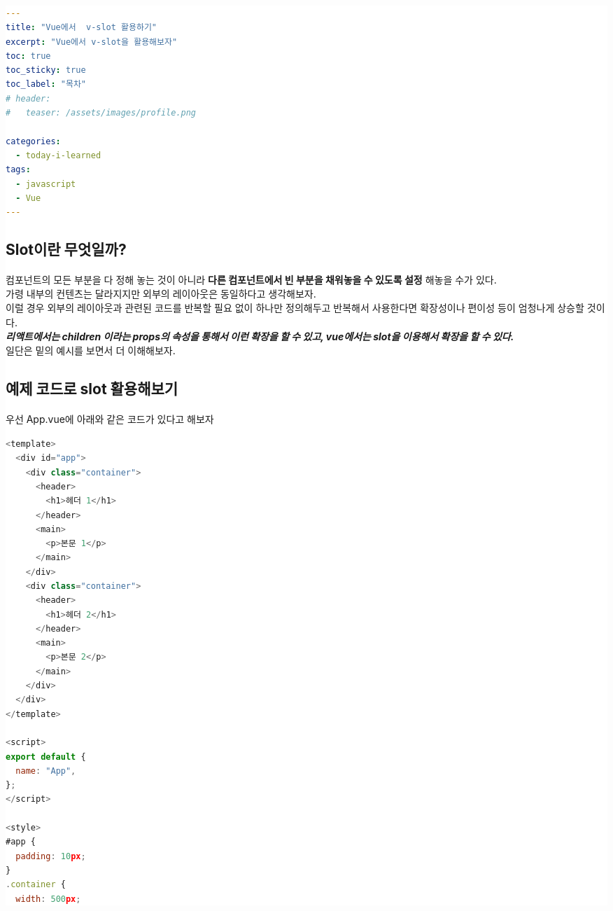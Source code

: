 ```yaml
---
title: "Vue에서  v-slot 활용하기"
excerpt: "Vue에서 v-slot을 활용해보자"
toc: true
toc_sticky: true
toc_label: "목차"
# header:
#   teaser: /assets/images/profile.png

categories:
  - today-i-learned
tags:
  - javascript
  - Vue
---
```


## Slot이란 무엇일까?

컴포넌트의 모든 부분을 다 정해 놓는 것이 아니라 **다른 컴포넌트에서 빈 부분을 채워놓을 수 있도록 설정** 해놓을 수가 있다.  
가령 내부의 컨텐츠는 달라지지만 외부의 레이아웃은 동일하다고 생각해보자.  
이럴 경우 외부의 레이아웃과 관련된 코드를 반복할 필요 없이 하나만 정의해두고 반복해서 사용한다면 확장성이나 편이성 등이 엄청나게 상승할 것이다.  
**_리액트에서는 children 이라는 props의 속성을 통해서 이런 확장을 할 수 있고, vue에서는 slot을 이용해서 확장을 할 수 있다._**  
일단은 밑의 예시를 보면서 더 이해해보자.

## 예제 코드로 slot 활용해보기

우선 App.vue에 아래와 같은 코드가 있다고 해보자

```js
<template>
  <div id="app">
    <div class="container">
      <header>
        <h1>헤더 1</h1>
      </header>
      <main>
        <p>본문 1</p>
      </main>
    </div>
    <div class="container">
      <header>
        <h1>헤더 2</h1>
      </header>
      <main>
        <p>본문 2</p>
      </main>
    </div>
  </div>
</template>

<script>
export default {
  name: "App",
};
</script>

<style>
#app {
  padding: 10px;
}
.container {
  width: 500px;
```